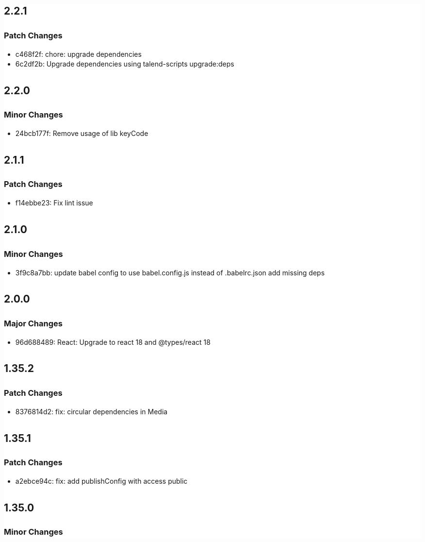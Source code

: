 ## 2.2.1

### Patch Changes

- c468f2f: chore: upgrade dependencies
- 6c2df2b: Upgrade dependencies using talend-scripts upgrade:deps

## 2.2.0

### Minor Changes

- 24bcb177f: Remove usage of lib keyCode

## 2.1.1

### Patch Changes

- f14ebbe23: Fix lint issue

## 2.1.0

### Minor Changes

- 3f9c8a7bb: update babel config to use babel.config.js instead of .babelrc.json
  add missing deps

## 2.0.0

### Major Changes

- 96d688489: React: Upgrade to react 18 and @types/react 18

## 1.35.2

### Patch Changes

- 8376814d2: fix: circular dependencies in Media

## 1.35.1

### Patch Changes

- a2ebce94c: fix: add publishConfig with access public

## 1.35.0

### Minor Changes
